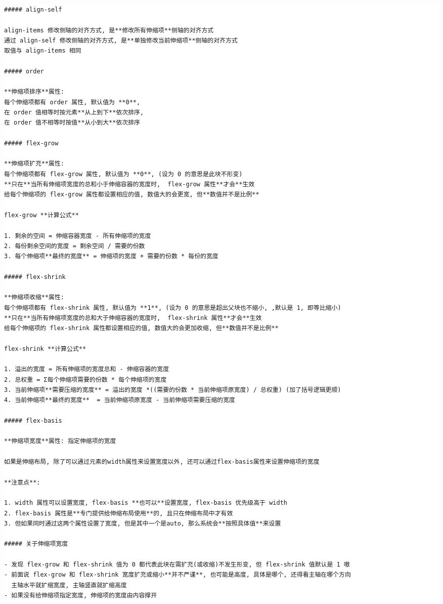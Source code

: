     ##### align-self

    align-items 修改侧轴的对齐方式, 是**修改所有伸缩项**侧轴的对齐方式
    通过 align-self 修改侧轴的对齐方式, 是**单独修改当前伸缩项**侧轴的对齐方式
    取值与 align-items 相同

    ##### order

    **伸缩项排序**属性:
    每个伸缩项都有 order 属性, 默认值为 **0**,
    在 order 值相等时按元素**从上到下**依次排序,
    在 order 值不相等时按值**从小到大**依次排序

    ##### flex-grow

    **伸缩项扩充**属性:
    每个伸缩项都有 flex-grow 属性, 默认值为 **0**, (设为 0 的意思是此块不形变)
    **只在**当所有伸缩项宽度的总和小于伸缩容器的宽度时,  flex-grow 属性**才会**生效
    给每个伸缩项的 flex-grow 属性都设置相应的值, 数值大的会更宽, 但**数值并不是比例**

    flex-grow **计算公式**

    1. 剩余的空间 = 伸缩容器宽度 - 所有伸缩项的宽度
    2. 每份剩余空间的宽度 = 剩余空间 / 需要的份数
    3. 每个伸缩项**最终的宽度** = 伸缩项的宽度 + 需要的份数 * 每份的宽度

    ##### flex-shrink

    **伸缩项收缩**属性:
    每个伸缩项都有 flex-shrink 属性, 默认值为 **1**, (设为 0 的意思是超出父块也不缩小, ,默认是 1, 即等比缩小)
    **只在**当所有伸缩项宽度的总和大于伸缩容器的宽度时,  flex-shrink 属性**才会**生效
    给每个伸缩项的 flex-shrink 属性都设置相应的值, 数值大的会更加收缩, 但**数值并不是比例**

    flex-shrink **计算公式**

    1. 溢出的宽度 = 所有伸缩项的宽度总和 - 伸缩容器的宽度
    2. 总权重 = Σ每个伸缩项需要的份数 * 每个伸缩项的宽度
    3. 当前伸缩项**需要压缩的宽度** = 溢出的宽度 *((需要的份数 * 当前伸缩项原宽度) / 总权重) (加了括号逻辑更顺)
    4. 当前伸缩项**最终的宽度**  = 当前伸缩项原宽度 - 当前伸缩项需要压缩的宽度

    ##### flex-basis

    **伸缩项宽度**属性: 指定伸缩项的宽度

    如果是伸缩布局, 除了可以通过元素的width属性来设置宽度以外, 还可以通过flex-basis属性来设置伸缩项的宽度

    **注意点**:

    1. width 属性可以设置宽度, flex-basis **也可以**设置宽度, flex-basis 优先级高于 width
    2. flex-basis 属性是**专门提供给伸缩布局使用**的, 且只在伸缩布局中才有效
    3. 但如果同时通过这两个属性设置了宽度, 但是其中一个是auto, 那么系统会**按照具体值**来设置

    ##### 关于伸缩项宽度

    - 发现 flex-grow 和 flex-shrink 值为 0 都代表此块在需扩充(或收缩)不发生形变, 但 flex-shrink 值默认是 1 嗷
    - 前面说 flex-grow 和 flex-shrink 宽度扩充或缩小**并不严谨**, 也可能是高度, 具体是哪个, 还得看主轴在哪个方向
      主轴水平就扩缩宽度, 主轴竖直就扩缩高度
    - 如果没有给伸缩项指定宽度, 伸缩项的宽度由内容撑开
